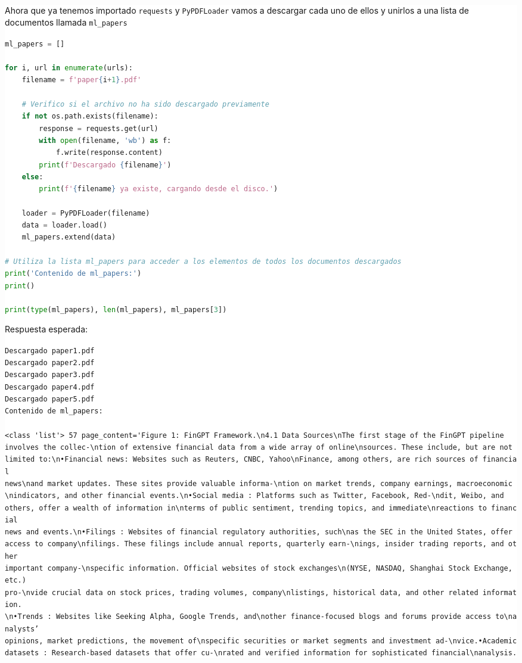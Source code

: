 Ahora que ya tenemos importado `requests` y `PyPDFLoader` vamos a descargar cada uno de ellos y unirlos a una lista de documentos
llamada `ml_papers`

```python
ml_papers = []

for i, url in enumerate(urls):
    filename = f'paper{i+1}.pdf'

    # Verifico si el archivo no ha sido descargado previamente
    if not os.path.exists(filename):
        response = requests.get(url)
        with open(filename, 'wb') as f:
            f.write(response.content)
        print(f'Descargado {filename}')
    else:
        print(f'{filename} ya existe, cargando desde el disco.')

    loader = PyPDFLoader(filename)
    data = loader.load()
    ml_papers.extend(data)

# Utiliza la lista ml_papers para acceder a los elementos de todos los documentos descargados
print('Contenido de ml_papers:')
print()

print(type(ml_papers), len(ml_papers), ml_papers[3])
```
Respuesta esperada:
```commandline
Descargado paper1.pdf
Descargado paper2.pdf
Descargado paper3.pdf
Descargado paper4.pdf
Descargado paper5.pdf
Contenido de ml_papers:

<class 'list'> 57 page_content='Figure 1: FinGPT Framework.\n4.1 Data Sources\nThe first stage of the FinGPT pipeline 
involves the collec-\ntion of extensive financial data from a wide array of online\nsources. These include, but are not 
limited to:\n•Financial news: Websites such as Reuters, CNBC, Yahoo\nFinance, among others, are rich sources of financial 
news\nand market updates. These sites provide valuable informa-\ntion on market trends, company earnings, macroeconomic
\nindicators, and other financial events.\n•Social media : Platforms such as Twitter, Facebook, Red-\ndit, Weibo, and 
others, offer a wealth of information in\nterms of public sentiment, trending topics, and immediate\nreactions to financial 
news and events.\n•Filings : Websites of financial regulatory authorities, such\nas the SEC in the United States, offer 
access to company\nfilings. These filings include annual reports, quarterly earn-\nings, insider trading reports, and other 
important company-\nspecific information. Official websites of stock exchanges\n(NYSE, NASDAQ, Shanghai Stock Exchange, etc.) 
pro-\nvide crucial data on stock prices, trading volumes, company\nlistings, historical data, and other related information.
\n•Trends : Websites like Seeking Alpha, Google Trends, and\nother finance-focused blogs and forums provide access to\nanalysts’ 
opinions, market predictions, the movement of\nspecific securities or market segments and investment ad-\nvice.•Academic 
datasets : Research-based datasets that offer cu-\nrated and verified information for sophisticated financial\nanalysis.
```